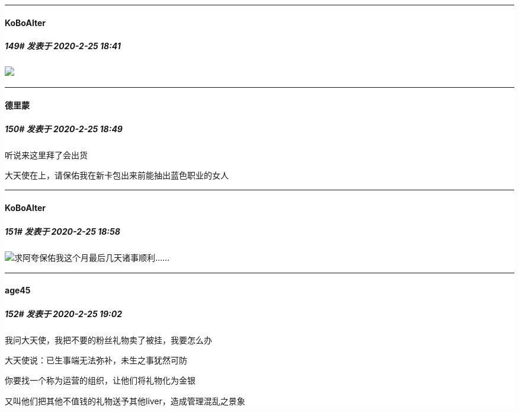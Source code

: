 




-----

####  KoBoAlter  
##### 149#       发表于 2020-2-25 18:41



<img src="https://static.saraba1st.com/image/smiley/face2017/135.png" referrerpolicy="no-referrer">







-----

####  德里蒙  
##### 150#       发表于 2020-2-25 18:49




听说来这里拜了会出货

大天使在上，请保佑我在新卡包出来前能抽出蓝色职业的女人







-----

####  KoBoAlter  
##### 151#       发表于 2020-2-25 18:58



<img src="https://static.saraba1st.com/image/smiley/face2017/135.png" referrerpolicy="no-referrer">求阿夸保佑我这个月最后几天诸事顺利……







-----

####  age45  
##### 152#       发表于 2020-2-25 19:02




我问大天使，我把不要的粉丝礼物卖了被挂，我要怎么办

大天使说：已生事端无法弥补，未生之事犹然可防

你要找一个称为运营的组织，让他们将礼物化为金银

又叫他们把其他不值钱的礼物送予其他liver，造成管理混乱之景象
